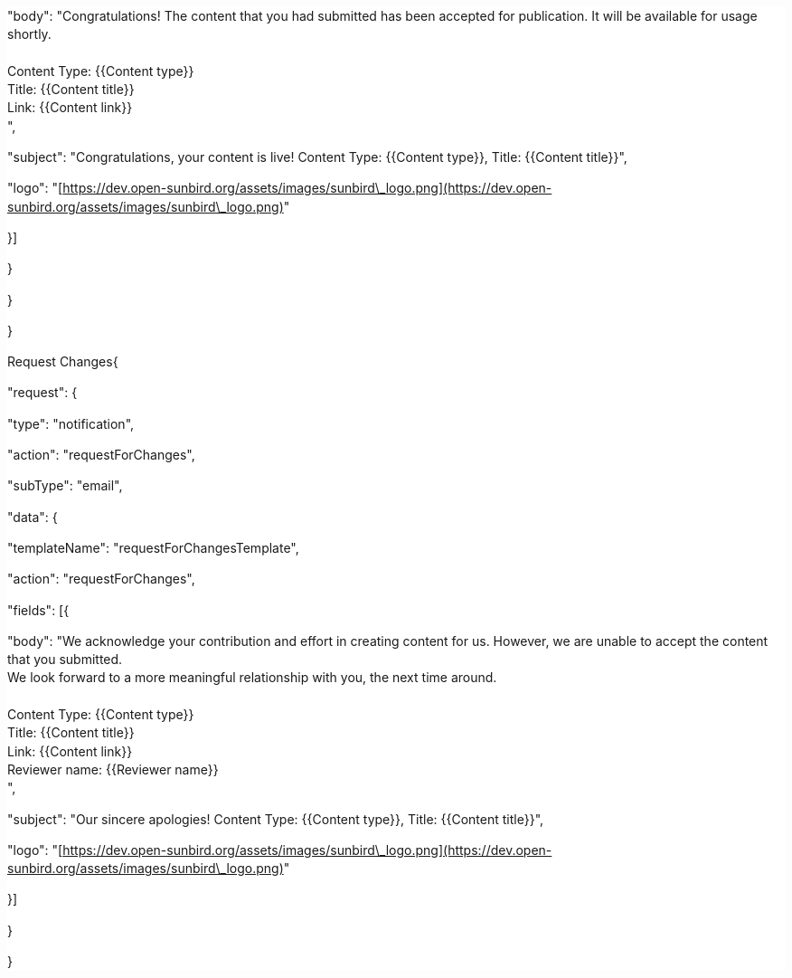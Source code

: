"body": "Congratulations! The content that you had submitted has been accepted for publication. It will be available for usage shortly.\
\
Content Type: \{{Content type\}}\
Title: \{{Content title\}}\
Link: \{{Content link\}}\
",

"subject": "Congratulations, your content is live! Content Type: \{{Content type\}}, Title: \{{Content title\}}",

"logo": "[https://dev.open-sunbird.org/assets/images/sunbird\_logo.png](https://dev.open-sunbird.org/assets/images/sunbird\_logo.png)"

}]

}

}

}

Request Changes{

"request": {

"type": "notification",

"action": "requestForChanges",

"subType": "email",

"data": {

"templateName": "requestForChangesTemplate",

"action": "requestForChanges",

"fields": \[{

"body": "We acknowledge your contribution and effort in creating content for us. However, we are unable to accept the content that you submitted.\
We look forward to a more meaningful relationship with you, the next time around.\
\
Content Type: \{{Content type\}}\
Title: \{{Content title\}}\
Link: \{{Content link\}}\
Reviewer name: \{{Reviewer name\}}\
",

"subject": "Our sincere apologies! Content Type: \{{Content type\}}, Title: \{{Content title\}}",

"logo": "[https://dev.open-sunbird.org/assets/images/sunbird\_logo.png](https://dev.open-sunbird.org/assets/images/sunbird\_logo.png)"

}]

}

}
